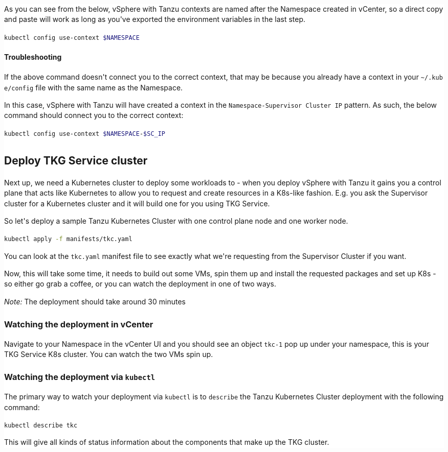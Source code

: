 As you can see from the below, vSphere with Tanzu contexts are named after the Namespace created in vCenter, so a direct copy and paste will work as long as you've exported the environment variables in the last step.

```sh
kubectl config use-context $NAMESPACE
```

#### Troubleshooting

If the above command doesn't connect you to the correct context, that may be because you already have a context in your `~/.kube/config` file with the same name as the Namespace.

In this case, vSphere with Tanzu will have created a context in the `Namespace-Supervisor Cluster IP` pattern. As such, the below command should connect you to the correct context:

```sh
kubectl config use-context $NAMESPACE-$SC_IP
```

## Deploy TKG Service cluster

Next up, we need a Kubernetes cluster to deploy some workloads to - when you deploy vSphere with Tanzu it gains you a control plane that acts like Kubernetes to allow you to request and create resources in a K8s-like fashion. E.g. you ask the Supervisor cluster for a Kubernetes cluster and it will build one for you using TKG Service.

So let's deploy a sample Tanzu Kubernetes Cluster with one control plane node and one worker node.

```sh
kubectl apply -f manifests/tkc.yaml
```

You can look at the `tkc.yaml` manifest file to see exactly what we're requesting from the Supervisor Cluster if you want.

Now, this will take some time, it needs to build out some VMs, spin them up and install the requested packages and set up K8s - so either go grab a coffee, or you can watch the deployment in one of two ways.

*Note:* The deployment should take around 30 minutes

### Watching the deployment in vCenter

Navigate to your Namespace in the vCenter UI and you should see an object `tkc-1` pop up under your namespace, this is your TKG Service K8s cluster. You can watch the two VMs spin up.

### Watching the deployment via `kubectl`

The primary way to watch your deployment via `kubectl` is to `describe` the Tanzu Kubernetes Cluster deployment with the following command:

```sh
kubectl describe tkc
```

This will give all kinds of status information about the components that make up the TKG cluster.
